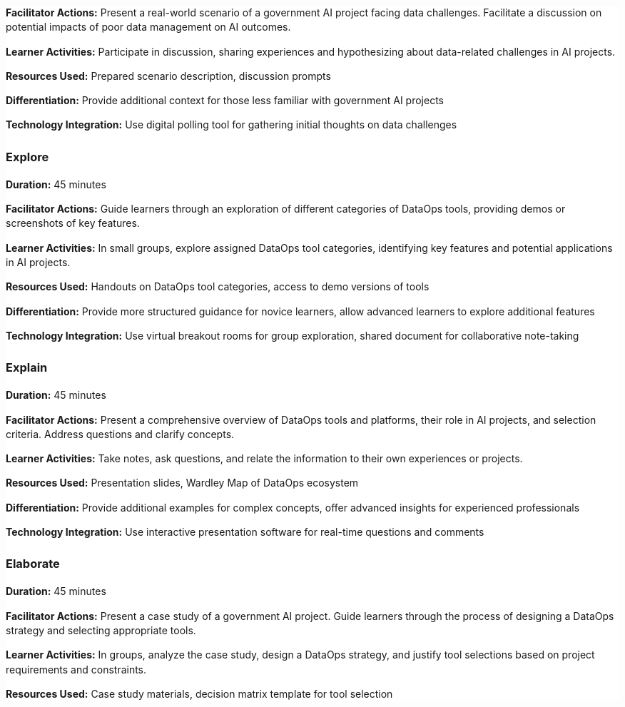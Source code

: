 **Facilitator Actions:** Present a real-world scenario of a government AI project facing data challenges. Facilitate a discussion on potential impacts of poor data management on AI outcomes.

**Learner Activities:** Participate in discussion, sharing experiences and hypothesizing about data-related challenges in AI projects.

**Resources Used:** Prepared scenario description, discussion prompts

**Differentiation:** Provide additional context for those less familiar with government AI projects

**Technology Integration:** Use digital polling tool for gathering initial thoughts on data challenges

### Explore
**Duration:** 45 minutes

**Facilitator Actions:** Guide learners through an exploration of different categories of DataOps tools, providing demos or screenshots of key features.

**Learner Activities:** In small groups, explore assigned DataOps tool categories, identifying key features and potential applications in AI projects.

**Resources Used:** Handouts on DataOps tool categories, access to demo versions of tools

**Differentiation:** Provide more structured guidance for novice learners, allow advanced learners to explore additional features

**Technology Integration:** Use virtual breakout rooms for group exploration, shared document for collaborative note-taking

### Explain
**Duration:** 45 minutes

**Facilitator Actions:** Present a comprehensive overview of DataOps tools and platforms, their role in AI projects, and selection criteria. Address questions and clarify concepts.

**Learner Activities:** Take notes, ask questions, and relate the information to their own experiences or projects.

**Resources Used:** Presentation slides, Wardley Map of DataOps ecosystem

**Differentiation:** Provide additional examples for complex concepts, offer advanced insights for experienced professionals

**Technology Integration:** Use interactive presentation software for real-time questions and comments

### Elaborate
**Duration:** 45 minutes

**Facilitator Actions:** Present a case study of a government AI project. Guide learners through the process of designing a DataOps strategy and selecting appropriate tools.

**Learner Activities:** In groups, analyze the case study, design a DataOps strategy, and justify tool selections based on project requirements and constraints.

**Resources Used:** Case study materials, decision matrix template for tool selection
